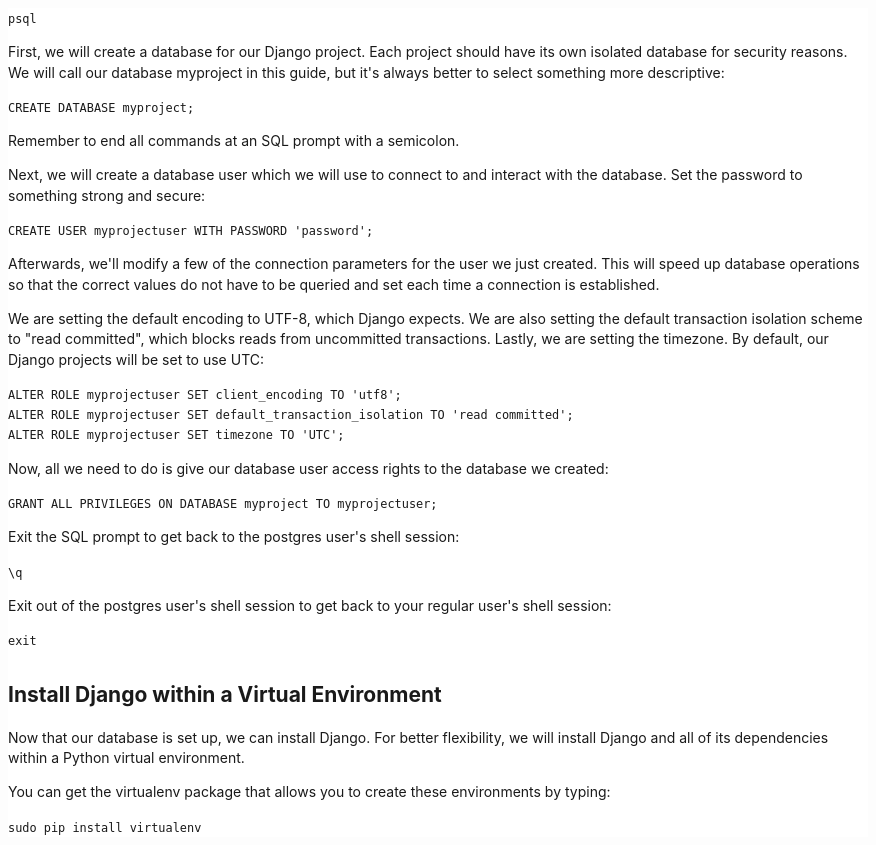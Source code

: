 ```shell
psql
```

First, we will create a database for our Django project. Each project should have its own isolated database for security reasons. We will call our database myproject in this guide, but it's always better to select something more descriptive:  

```shell
CREATE DATABASE myproject;
```

Remember to end all commands at an SQL prompt with a semicolon.  

Next, we will create a database user which we will use to connect to and interact with the database. Set the password to something strong and secure:  

```shell
CREATE USER myprojectuser WITH PASSWORD 'password';
```

Afterwards, we'll modify a few of the connection parameters for the user we just created. This will speed up database operations so that the correct values do not have to be queried and set each time a connection is established.  

We are setting the default encoding to UTF-8, which Django expects. We are also setting the default transaction isolation scheme to "read committed", which blocks reads from uncommitted transactions. Lastly, we are setting the timezone. By default, our Django projects will be set to use UTC:  

```shell
ALTER ROLE myprojectuser SET client_encoding TO 'utf8';
ALTER ROLE myprojectuser SET default_transaction_isolation TO 'read committed';
ALTER ROLE myprojectuser SET timezone TO 'UTC';
```

Now, all we need to do is give our database user access rights to the database we created:  

```shell
GRANT ALL PRIVILEGES ON DATABASE myproject TO myprojectuser;
```

Exit the SQL prompt to get back to the postgres user's shell session:  

```
\q
```

Exit out of the postgres user's shell session to get back to your regular user's shell session:  

```
exit
```

## Install Django within a Virtual Environment
Now that our database is set up, we can install Django. For better flexibility, we will install Django and all of its dependencies within a Python virtual environment.  

You can get the virtualenv package that allows you to create these environments by typing:  

```shell
sudo pip install virtualenv
```
